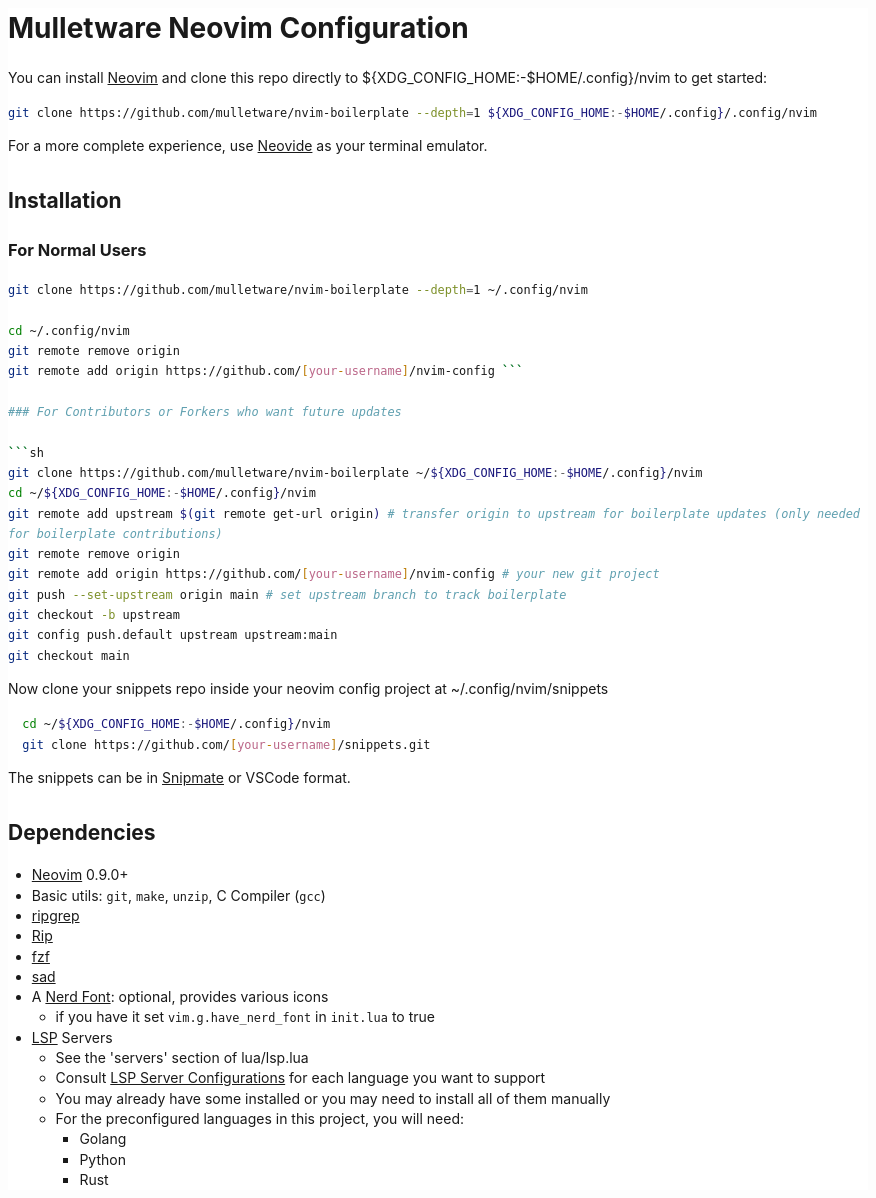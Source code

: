 # Mulletware Neovim Configuration
You can install [Neovim](https://neovim.io/) and clone this repo directly to ${XDG_CONFIG_HOME:-$HOME/.config}/nvim to get started:

```sh
git clone https://github.com/mulletware/nvim-boilerplate --depth=1 ${XDG_CONFIG_HOME:-$HOME/.config}/.config/nvim
```

For a more complete experience, use [Neovide](https://neovide.dev/) as your terminal emulator.

## Installation

### For Normal Users

```sh
git clone https://github.com/mulletware/nvim-boilerplate --depth=1 ~/.config/nvim

cd ~/.config/nvim
git remote remove origin
git remote add origin https://github.com/[your-username]/nvim-config ```

### For Contributors or Forkers who want future updates

```sh
git clone https://github.com/mulletware/nvim-boilerplate ~/${XDG_CONFIG_HOME:-$HOME/.config}/nvim
cd ~/${XDG_CONFIG_HOME:-$HOME/.config}/nvim
git remote add upstream $(git remote get-url origin) # transfer origin to upstream for boilerplate updates (only needed for boilerplate contributions)
git remote remove origin
git remote add origin https://github.com/[your-username]/nvim-config # your new git project
git push --set-upstream origin main # set upstream branch to track boilerplate
git checkout -b upstream
git config push.default upstream upstream:main
git checkout main
```

Now clone your snippets repo inside your neovim config project at ~/.config/nvim/snippets

```sh
  cd ~/${XDG_CONFIG_HOME:-$HOME/.config}/nvim
  git clone https://github.com/[your-username]/snippets.git
```

The snippets can be in [Snipmate](https://github.com/garbas/vim-snipmate) or VSCode format.

## Dependencies

- [Neovim](https://neovim.io/) 0.9.0+
- Basic utils: `git`, `make`, `unzip`, C Compiler (`gcc`)
- [ripgrep](https://github.com/BurntSushi/ripgrep#installation)
- [Rip](https://github.com/nivekuil/rip)
- [fzf](https://github.com/junegunn/fzf)
- [sad](https://github.com/ms-jpq/sad)
- A [Nerd Font](https://www.nerdfonts.com/): optional, provides various icons
  - if you have it set `vim.g.have_nerd_font` in `init.lua` to true
- [LSP](https://microsoft.github.io/language-server-protocol) Servers
  - See the 'servers' section of lua/lsp.lua
  - Consult [LSP Server Configurations](https://github.com/neovim/nvim-lspconfig/blob/master/doc/server_configurations.md) for each language you want to support
  - You may already have some installed or you may need to install all of them manually
  - For the preconfigured languages in this project, you will need:
    - Golang
    - Python
    - Rust